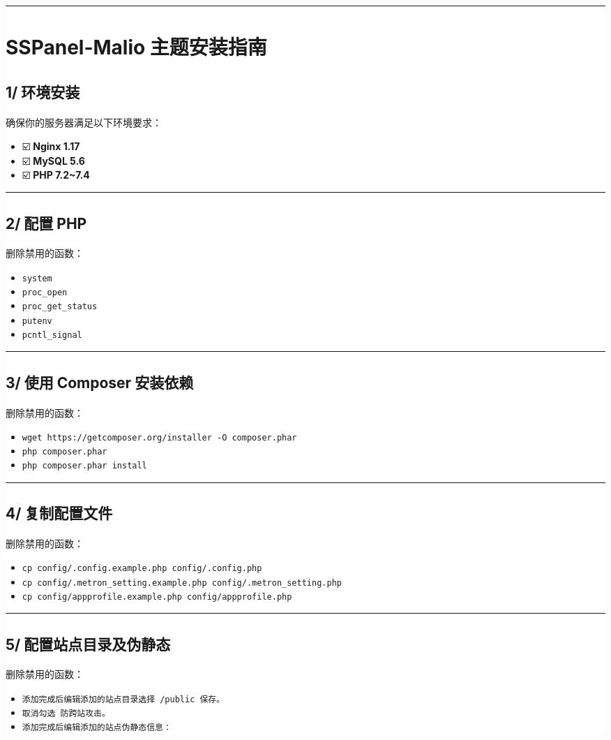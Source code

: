 

---

# SSPanel-Malio 主题安装指南

## 1/ 环境安装

确保你的服务器满足以下环境要求：

- ☑️ **Nginx 1.17**
- ☑️ **MySQL 5.6**
- ☑️ **PHP 7.2~7.4**

---

## 2/ 配置 PHP

删除禁用的函数：

- `system`
- `proc_open`
- `proc_get_status`
- `putenv`
- `pcntl_signal`

---

## 3/ 使用 Composer 安装依赖

删除禁用的函数：

- `wget https://getcomposer.org/installer -O composer.phar`
- `php composer.phar`
- `php composer.phar install`

---

## 4/ 复制配置文件

删除禁用的函数：

- `cp config/.config.example.php config/.config.php`
- `cp config/.metron_setting.example.php config/.metron_setting.php`
- `cp config/appprofile.example.php config/appprofile.php`

---

## 5/ 配置站点目录及伪静态

删除禁用的函数：

- `添加完成后编辑添加的站点目录选择 /public 保存。`
- `取消勾选 防跨站攻击。`
- `添加完成后编辑添加的站点伪静态信息：`
